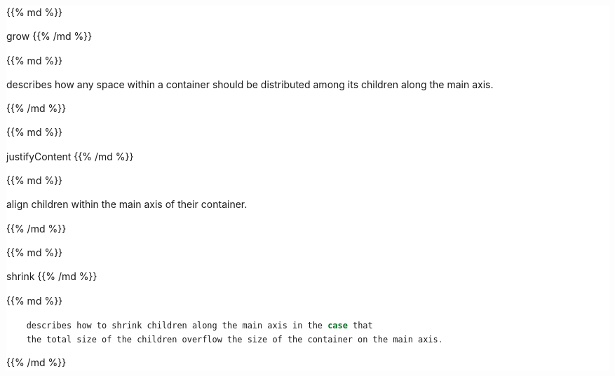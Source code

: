 <tr>
<td>
{{% md %}}

grow
{{% /md %}}
</td>
<td>
{{% md %}}



describes how any space within a container should be distributed among its children along the main axis.


{{% /md %}}
</td>
</tr>

<tr>
<td>
{{% md %}}

justifyContent
{{% /md %}}
</td>
<td>
{{% md %}}



align children within the main axis of their container.


{{% /md %}}
</td>
</tr>

<tr>
<td>
{{% md %}}

shrink
{{% /md %}}
</td>
<td>
{{% md %}}



```java
    describes how to shrink children along the main axis in the case that
    the total size of the children overflow the size of the container on the main axis.
```



{{% /md %}}
</td>
</tr>
